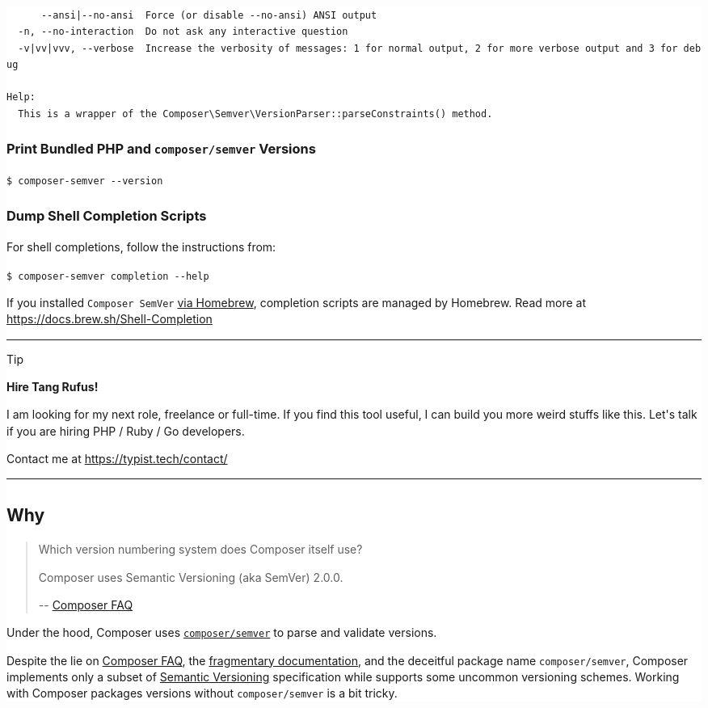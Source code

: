 ```console
      --ansi|--no-ansi  Force (or disable --no-ansi) ANSI output
  -n, --no-interaction  Do not ask any interactive question
  -v|vv|vvv, --verbose  Increase the verbosity of messages: 1 for normal output, 2 for more verbose output and 3 for debug

Help:
  This is a wrapper of the Composer\Semver\VersionParser::parseConstraints() method.
```

### Print Bundled PHP and `composer/semver` Versions

```console
$ composer-semver --version
```

### Dump Shell Completion Scripts

For shell completions, follow the instructions from:

```console
$ composer-semver completion --help
```

If you installed `Composer SemVer` [via Homebrew](#homebrew-macos--linux-recommended), completion scripts are managed by
Homebrew. Read more at https://docs.brew.sh/Shell-Completion

---

> [!TIP]
> **Hire Tang Rufus!**
>
> I am looking for my next role, freelance or full-time.
> If you find this tool useful, I can build you more weird stuffs like this.
> Let's talk if you are hiring PHP / Ruby / Go developers.
>
> Contact me at https://typist.tech/contact/

---

## Why

> Which version numbering system does Composer itself use?
>
> Composer uses Semantic Versioning (aka SemVer) 2.0.0.
>
> -- [Composer FAQ](https://getcomposer.org/doc/faqs/which-version-numbering-system-does-composer-itself-use.md)

Under the hood, Composer uses [`composer/semver`](https://packagist.org/packages/composer/semver) to parse and validate
versions.

Despite the lie
on [Composer FAQ](https://getcomposer.org/doc/faqs/which-version-numbering-system-does-composer-itself-use.md),
the [fragmentary documentation](https://getcomposer.org/doc/articles/versions.md), and the deceitful package name
`composer/semver`, Composer implements only a subset of [Semantic Versioning](https://semver.org/) specification while
supports some uncommon versioning schemes. Working with Composer packages versions without `composer/semver` is a bit
tricky.
